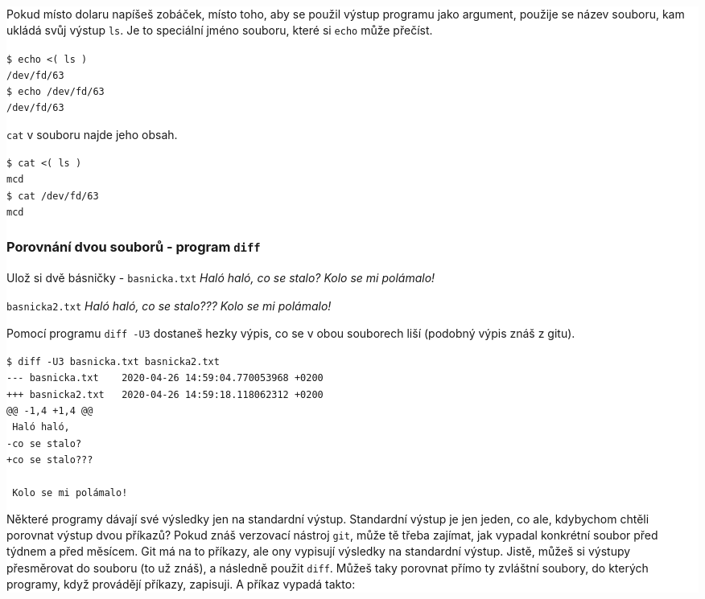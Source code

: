 
Pokud místo dolaru napíšeš zobáček, místo toho, aby se použil výstup programu jako argument, použije se název souboru, kam ukládá svůj výstup `ls`. 
Je to speciální jméno souboru, které si `echo` může přečíst.

```console
$ echo <( ls )
/dev/fd/63
$ echo /dev/fd/63
/dev/fd/63
```
`cat` v souboru najde jeho obsah. 
```console
$ cat <( ls )
mcd
$ cat /dev/fd/63
mcd
```


### Porovnání dvou souborů - program `diff`

Ulož si dvě básničky - `basnicka.txt`
*Haló haló,
co se stalo? 
Kolo se mi polámalo!*

`basnicka2.txt`
*Haló haló,
co se stalo???
Kolo se mi polámalo!*

Pomocí programu `diff -U3` dostaneš hezky výpis, co se v obou souborech liší (podobný výpis znáš z gitu).
```console
$ diff -U3 basnicka.txt basnicka2.txt
--- basnicka.txt	2020-04-26 14:59:04.770053968 +0200
+++ basnicka2.txt	2020-04-26 14:59:18.118062312 +0200
@@ -1,4 +1,4 @@
 Haló haló,
-co se stalo? 
+co se stalo???
 
 Kolo se mi polámalo!
```

Některé programy dávají své výsledky jen na standardní výstup. 
Standardní výstup je jen jeden, co ale, kdybychom chtěli porovnat výstup dvou příkazů? 
Pokud znáš verzovací nástroj `git`, může tě třeba zajímat, jak vypadal konkrétní soubor před týdnem a před měsícem. 
Git má na to příkazy, ale ony vypisují výsledky na standardní výstup. 
Jistě, můžeš si výstupy přesměrovat do souboru (to už znáš), a následně použit `diff`. 
Můžeš taky porovnat přímo ty zvláštní soubory, do kterých programy, když provádějí příkazy, zapisuji. 
A příkaz vypadá takto:
